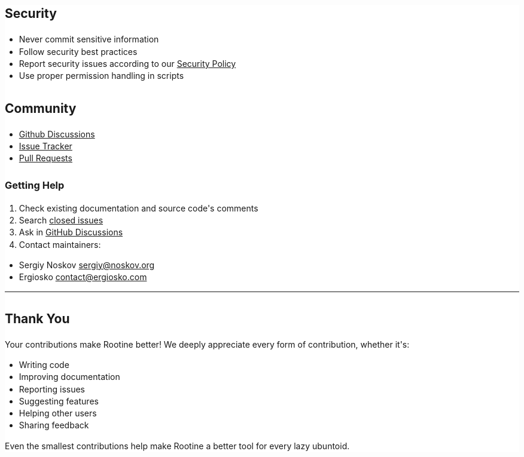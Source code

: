 ## Security

- Never commit sensitive information
- Follow security best practices
- Report security issues according to our [Security Policy](.github/SECURITY.md)
- Use proper permission handling in scripts

## Community

- [Github Discussions](https://github.com/ergiosko/rootine/discussions)
- [Issue Tracker](https://github.com/ergiosko/rootine/issues)
- [Pull Requests](https://github.com/ergiosko/rootine/pulls)

### Getting Help

1. Check existing documentation and source code's comments
2. Search [closed issues](https://github.com/ergiosko/rootine/issues?q=is%3Aissue%20state%3Aclosed)
3. Ask in [GitHub Discussions](https://github.com/ergiosko/rootine/discussions)
4. Contact maintainers:

- Sergiy Noskov <sergiy@noskov.org>
- Ergiosko <contact@ergiosko.com>

---

## Thank You

Your contributions make Rootine better! We deeply appreciate every form of contribution, whether it's:

- Writing code
- Improving documentation
- Reporting issues
- Suggesting features
- Helping other users
- Sharing feedback

Even the smallest contributions help make Rootine a better tool for every lazy ubuntoid.
